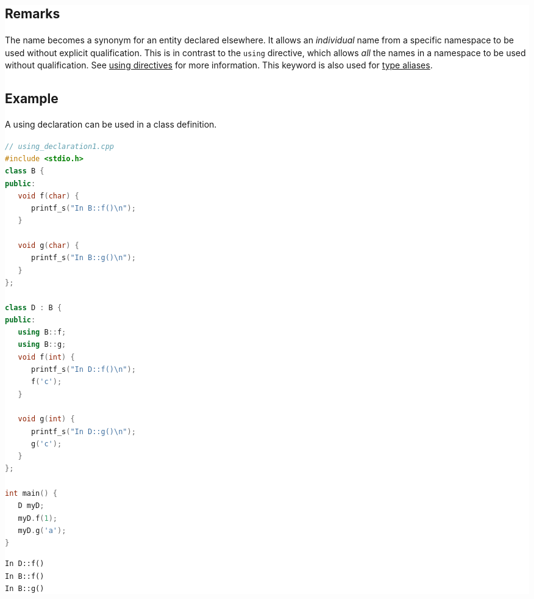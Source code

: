 ## Remarks  
 The name becomes a synonym for an entity declared elsewhere. It allows an *individual* name from a specific namespace to be used without explicit qualification. This is in contrast to the `using` directive, which allows *all* the names in a namespace to be used without qualification. See [using directives](../cpp/namespaces-cpp.md#using_directives) for more information. This keyword is also used for [type aliases](../cpp/aliases-and-typedefs-cpp.md).  
  
## Example  
 A using declaration can be used in a class definition.  
  
```cpp  
// using_declaration1.cpp  
#include <stdio.h>  
class B {  
public:  
   void f(char) {  
      printf_s("In B::f()\n");  
   }  
  
   void g(char) {  
      printf_s("In B::g()\n");  
   }  
};  
  
class D : B {  
public:  
   using B::f;  
   using B::g;  
   void f(int) {  
      printf_s("In D::f()\n");  
      f('c');  
   }  
  
   void g(int) {  
      printf_s("In D::g()\n");  
      g('c');  
   }  
};  
  
int main() {  
   D myD;  
   myD.f(1);  
   myD.g('a');  
}  
```  
  
```Output  
In D::f()  
In B::f()  
In B::g()  
```  
  